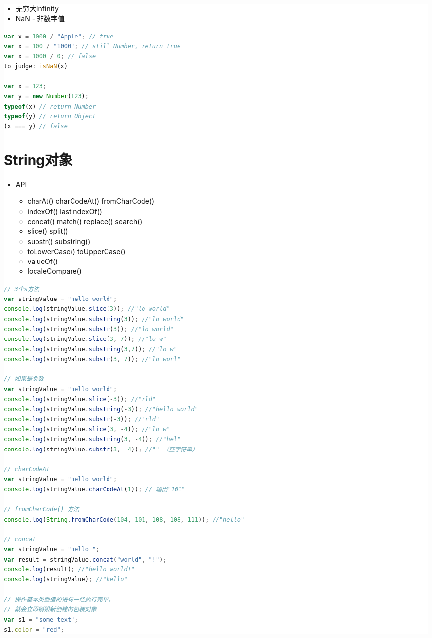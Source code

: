 - 无穷大Infinity
- NaN - 非数字值

```javascript
var x = 1000 / "Apple"; // true
var x = 100 / "1000"; // still Number, return true
var x = 1000 / 0; // false
to judge: isNaN(x)

var x = 123;
var y = new Number(123);
typeof(x) // return Number
typeof(y) // return Object
(x === y) // false
```

# String对象

- API

  - charAt() charCodeAt() fromCharCode()
  - indexOf() lastIndexOf()
  - concat() match() replace() search()
  - slice() split()
  - substr() substring()
  - toLowerCase() toUpperCase()
  - valueOf()
  - localeCompare()

```javascript
// 3个s方法
var stringValue = "hello world";
console.log(stringValue.slice(3)); //"lo world"
console.log(stringValue.substring(3)); //"lo world"
console.log(stringValue.substr(3)); //"lo world"
console.log(stringValue.slice(3, 7)); //"lo w"
console.log(stringValue.substring(3,7)); //"lo w"
console.log(stringValue.substr(3, 7)); //"lo worl"

// 如果是负数
var stringValue = "hello world";
console.log(stringValue.slice(-3)); //"rld"
console.log(stringValue.substring(-3)); //"hello world"
console.log(stringValue.substr(-3)); //"rld"
console.log(stringValue.slice(3, -4)); //"lo w"
console.log(stringValue.substring(3, -4)); //"hel"
console.log(stringValue.substr(3, -4)); //"" （空字符串）

// charCodeAt
var stringValue = "hello world";
console.log(stringValue.charCodeAt(1)); // 输出"101"

// fromCharCode() 方法
console.log(String.fromCharCode(104, 101, 108, 108, 111)); //"hello"

// concat
var stringValue = "hello ";
var result = stringValue.concat("world", "!");
console.log(result); //"hello world!"
console.log(stringValue); //"hello"

// 操作基本类型值的语句一经执行完毕，
// 就会立即销毁新创建的包装对象
var s1 = "some text";
s1.color = "red";
```